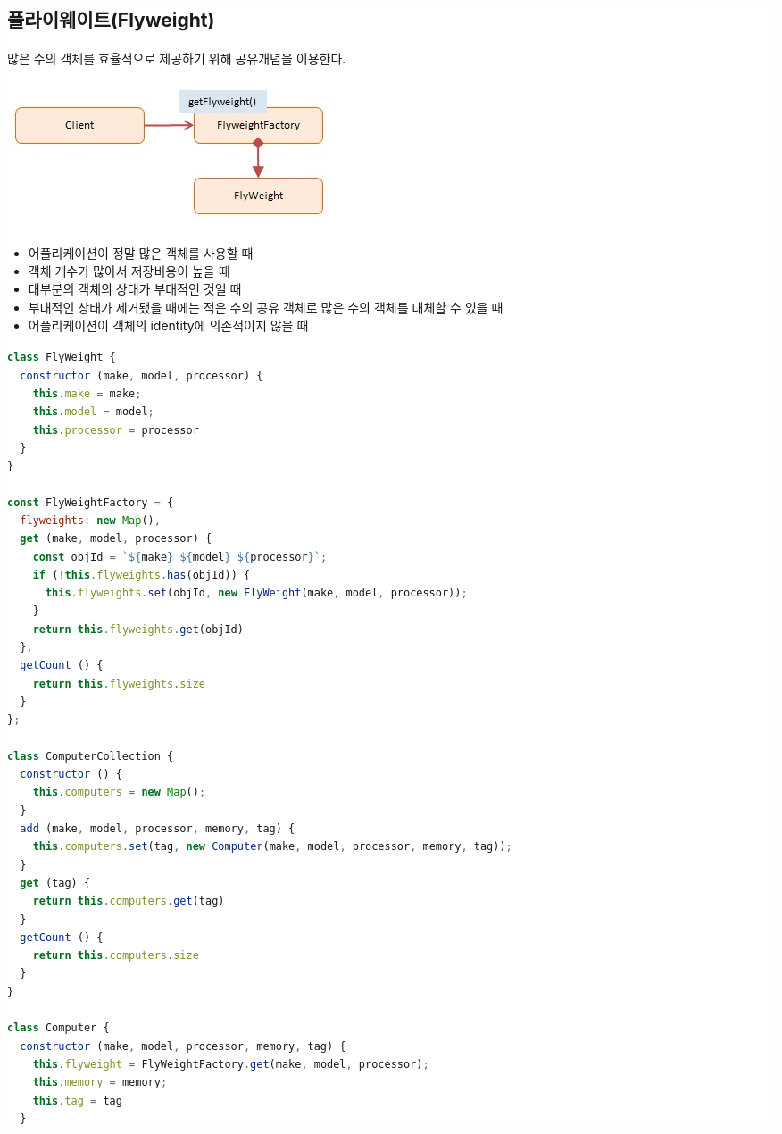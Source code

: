 ## 플라이웨이트(Flyweight)
많은 수의 객체를 효율적으로 제공하기 위해 공유개념을 이용한다.

![](../img/design-pattern/38487672-f008340a-3c1b-11e8-90ce-76d11056dae6.jpg)

- 어플리케이션이 정말 많은 객체를 사용할 때
- 객체 개수가 많아서 저장비용이 높을 때
- 대부분의 객체의 상태가 부대적인 것일 때
- 부대적인 상태가 제거됐을 때에는 적은 수의 공유 객체로 많은 수의 객체를 대체할 수 있을 때
- 어플리케이션이 객체의 identity에 의존적이지 않을 때

```js
class FlyWeight {
  constructor (make, model, processor) {
    this.make = make;
    this.model = model;
    this.processor = processor
  }
}

const FlyWeightFactory = {
  flyweights: new Map(),
  get (make, model, processor) {
    const objId = `${make} ${model} ${processor}`;
    if (!this.flyweights.has(objId)) {
      this.flyweights.set(objId, new FlyWeight(make, model, processor));
    }
    return this.flyweights.get(objId)
  },
  getCount () {
    return this.flyweights.size
  }
};

class ComputerCollection {
  constructor () {
    this.computers = new Map();
  }
  add (make, model, processor, memory, tag) {
    this.computers.set(tag, new Computer(make, model, processor, memory, tag));
  }
  get (tag) {
    return this.computers.get(tag)
  }
  getCount () {
    return this.computers.size
  }
}

class Computer {
  constructor (make, model, processor, memory, tag) {
    this.flyweight = FlyWeightFactory.get(make, model, processor);
    this.memory = memory;
    this.tag = tag
  }
```
